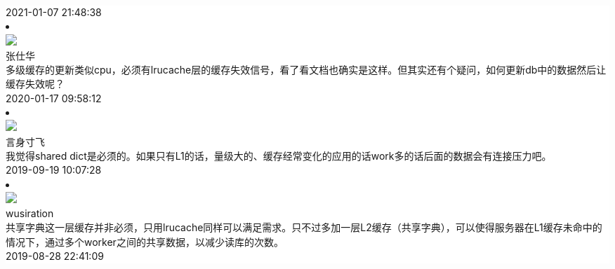   </div>
  <div class="_3klNVc4Z_0">
    <div class="_3Hkula0k_0">2021-01-07 21:48:38</div>
  </div>
</div>
</div>
</li>
<li>
<div class="_2sjJGcOH_0"><img src="https://static001.geekbang.org/account/avatar/00/10/16/28/c11e7aae.jpg"
  class="_3FLYR4bF_0">
<div class="_36ChpWj4_0">
  <div class="_2zFoi7sd_0"><span>张仕华</span>
  </div>
  <div class="_2_QraFYR_0">多级缓存的更新类似cpu，必须有lrucache层的缓存失效信号，看了看文档也确实是这样。但其实还有个疑问，如何更新db中的数据然后让缓存失效呢？</div>
  <div class="_10o3OAxT_0">
    
  </div>
  <div class="_3klNVc4Z_0">
    <div class="_3Hkula0k_0">2020-01-17 09:58:12</div>
  </div>
</div>
</div>
</li>
<li>
<div class="_2sjJGcOH_0"><img src="https://static001.geekbang.org/account/avatar/00/16/10/b7/d8ae07c8.jpg"
  class="_3FLYR4bF_0">
<div class="_36ChpWj4_0">
  <div class="_2zFoi7sd_0"><span>言身寸飞</span>
  </div>
  <div class="_2_QraFYR_0">我觉得shared dict是必须的。如果只有L1的话，量级大的、缓存经常变化的应用的话work多的话后面的数据会有连接压力吧。</div>
  <div class="_10o3OAxT_0">
    
  </div>
  <div class="_3klNVc4Z_0">
    <div class="_3Hkula0k_0">2019-09-19 10:07:28</div>
  </div>
</div>
</div>
</li>
<li>
<div class="_2sjJGcOH_0"><img src="https://static001.geekbang.org/account/avatar/00/10/da/36/ac0ff6a7.jpg"
  class="_3FLYR4bF_0">
<div class="_36ChpWj4_0">
  <div class="_2zFoi7sd_0"><span>wusiration</span>
  </div>
  <div class="_2_QraFYR_0">共享字典这一层缓存并非必须，只用lrucache同样可以满足需求。只不过多加一层L2缓存（共享字典），可以使得服务器在L1缓存未命中的情况下，通过多个worker之间的共享数据，以减少读库的次数。</div>
  <div class="_10o3OAxT_0">
    
  </div>
  <div class="_3klNVc4Z_0">
    <div class="_3Hkula0k_0">2019-08-28 22:41:09</div>
  </div>
</div>
</div>
</li>
</ul>